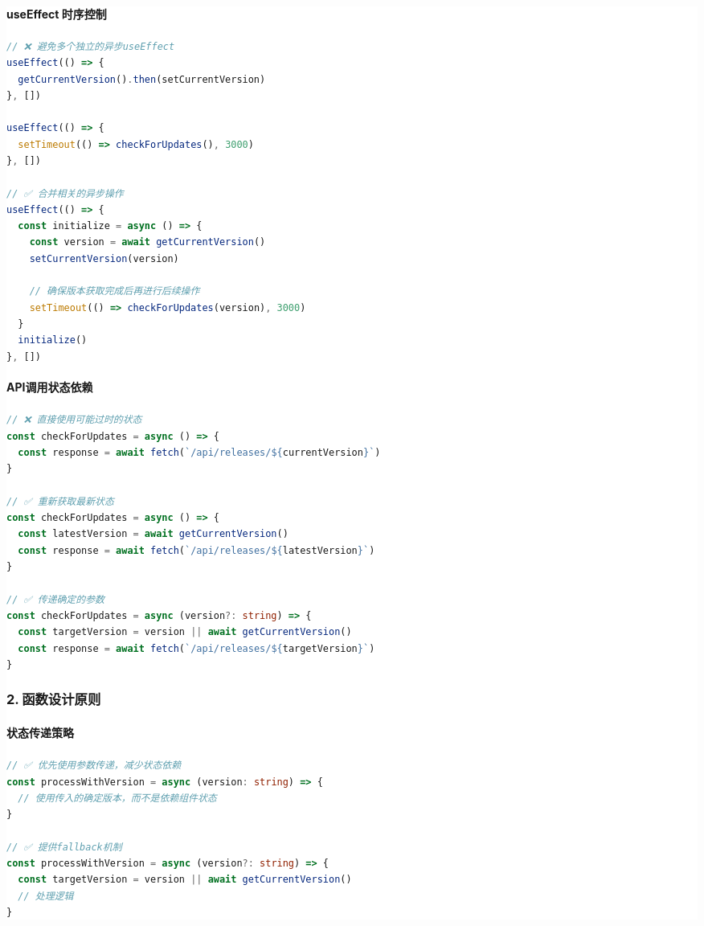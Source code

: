 #### useEffect 时序控制
```typescript
// ❌ 避免多个独立的异步useEffect
useEffect(() => {
  getCurrentVersion().then(setCurrentVersion)
}, [])

useEffect(() => {
  setTimeout(() => checkForUpdates(), 3000)
}, [])

// ✅ 合并相关的异步操作
useEffect(() => {
  const initialize = async () => {
    const version = await getCurrentVersion()
    setCurrentVersion(version)
    
    // 确保版本获取完成后再进行后续操作
    setTimeout(() => checkForUpdates(version), 3000)
  }
  initialize()
}, [])
```

#### API调用状态依赖
```typescript
// ❌ 直接使用可能过时的状态
const checkForUpdates = async () => {
  const response = await fetch(`/api/releases/${currentVersion}`)
}

// ✅ 重新获取最新状态
const checkForUpdates = async () => {
  const latestVersion = await getCurrentVersion()
  const response = await fetch(`/api/releases/${latestVersion}`)
}

// ✅ 传递确定的参数
const checkForUpdates = async (version?: string) => {
  const targetVersion = version || await getCurrentVersion()
  const response = await fetch(`/api/releases/${targetVersion}`)
}
```

### 2. 函数设计原则

#### 状态传递策略
```typescript
// ✅ 优先使用参数传递，减少状态依赖
const processWithVersion = async (version: string) => {
  // 使用传入的确定版本，而不是依赖组件状态
}

// ✅ 提供fallback机制
const processWithVersion = async (version?: string) => {
  const targetVersion = version || await getCurrentVersion()
  // 处理逻辑
}
```
